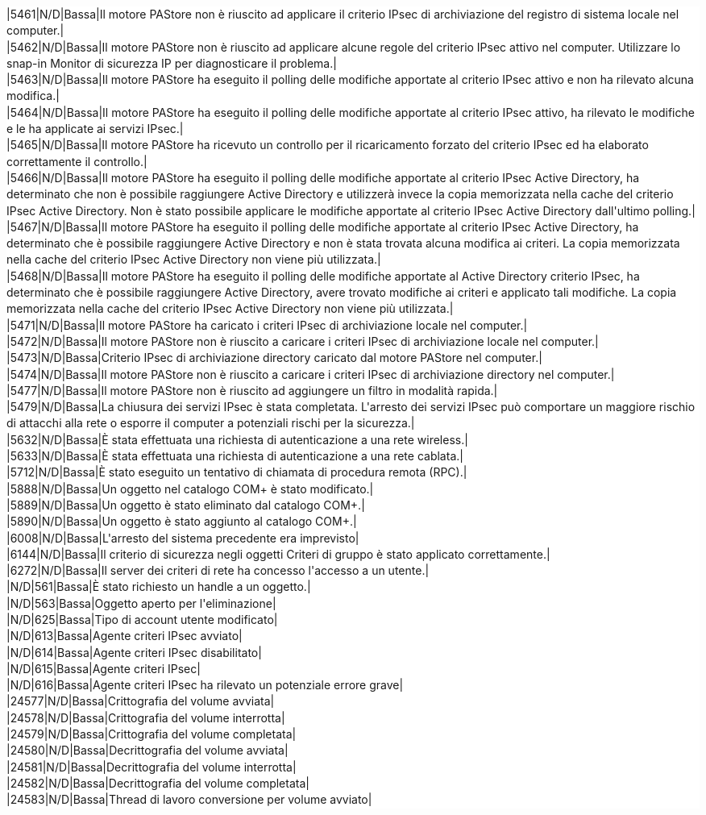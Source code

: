 |5461|N/D|Bassa|Il motore PAStore non è riuscito ad applicare il criterio IPsec di archiviazione del registro di sistema locale nel computer.|  
|5462|N/D|Bassa|Il motore PAStore non è riuscito ad applicare alcune regole del criterio IPsec attivo nel computer. Utilizzare lo snap-in Monitor di sicurezza IP per diagnosticare il problema.|  
|5463|N/D|Bassa|Il motore PAStore ha eseguito il polling delle modifiche apportate al criterio IPsec attivo e non ha rilevato alcuna modifica.|  
|5464|N/D|Bassa|Il motore PAStore ha eseguito il polling delle modifiche apportate al criterio IPsec attivo, ha rilevato le modifiche e le ha applicate ai servizi IPsec.|  
|5465|N/D|Bassa|Il motore PAStore ha ricevuto un controllo per il ricaricamento forzato del criterio IPsec ed ha elaborato correttamente il controllo.|  
|5466|N/D|Bassa|Il motore PAStore ha eseguito il polling delle modifiche apportate al criterio IPsec Active Directory, ha determinato che non è possibile raggiungere Active Directory e utilizzerà invece la copia memorizzata nella cache del criterio IPsec Active Directory. Non è stato possibile applicare le modifiche apportate al criterio IPsec Active Directory dall'ultimo polling.|  
|5467|N/D|Bassa|Il motore PAStore ha eseguito il polling delle modifiche apportate al criterio IPsec Active Directory, ha determinato che è possibile raggiungere Active Directory e non è stata trovata alcuna modifica ai criteri. La copia memorizzata nella cache del criterio IPsec Active Directory non viene più utilizzata.|  
|5468|N/D|Bassa|Il motore PAStore ha eseguito il polling delle modifiche apportate al Active Directory criterio IPsec, ha determinato che è possibile raggiungere Active Directory, avere trovato modifiche ai criteri e applicato tali modifiche. La copia memorizzata nella cache del criterio IPsec Active Directory non viene più utilizzata.|  
|5471|N/D|Bassa|Il motore PAStore ha caricato i criteri IPsec di archiviazione locale nel computer.|  
|5472|N/D|Bassa|Il motore PAStore non è riuscito a caricare i criteri IPsec di archiviazione locale nel computer.|  
|5473|N/D|Bassa|Criterio IPsec di archiviazione directory caricato dal motore PAStore nel computer.|  
|5474|N/D|Bassa|Il motore PAStore non è riuscito a caricare i criteri IPsec di archiviazione directory nel computer.|  
|5477|N/D|Bassa|Il motore PAStore non è riuscito ad aggiungere un filtro in modalità rapida.|  
|5479|N/D|Bassa|La chiusura dei servizi IPsec è stata completata. L'arresto dei servizi IPsec può comportare un maggiore rischio di attacchi alla rete o esporre il computer a potenziali rischi per la sicurezza.|  
|5632|N/D|Bassa|È stata effettuata una richiesta di autenticazione a una rete wireless.|  
|5633|N/D|Bassa|È stata effettuata una richiesta di autenticazione a una rete cablata.|  
|5712|N/D|Bassa|È stato eseguito un tentativo di chiamata di procedura remota (RPC).|  
|5888|N/D|Bassa|Un oggetto nel catalogo COM+ è stato modificato.|  
|5889|N/D|Bassa|Un oggetto è stato eliminato dal catalogo COM+.|  
|5890|N/D|Bassa|Un oggetto è stato aggiunto al catalogo COM+.|  
|6008|N/D|Bassa|L'arresto del sistema precedente era imprevisto|  
|6144|N/D|Bassa|Il criterio di sicurezza negli oggetti Criteri di gruppo è stato applicato correttamente.|  
|6272|N/D|Bassa|Il server dei criteri di rete ha concesso l'accesso a un utente.|  
|N/D|561|Bassa|È stato richiesto un handle a un oggetto.|  
|N/D|563|Bassa|Oggetto aperto per l'eliminazione|  
|N/D|625|Bassa|Tipo di account utente modificato|  
|N/D|613|Bassa|Agente criteri IPsec avviato|  
|N/D|614|Bassa|Agente criteri IPsec disabilitato|  
|N/D|615|Bassa|Agente criteri IPsec|  
|N/D|616|Bassa|Agente criteri IPsec ha rilevato un potenziale errore grave|  
|24577|N/D|Bassa|Crittografia del volume avviata|  
|24578|N/D|Bassa|Crittografia del volume interrotta|  
|24579|N/D|Bassa|Crittografia del volume completata|  
|24580|N/D|Bassa|Decrittografia del volume avviata|  
|24581|N/D|Bassa|Decrittografia del volume interrotta|  
|24582|N/D|Bassa|Decrittografia del volume completata|  
|24583|N/D|Bassa|Thread di lavoro conversione per volume avviato|  
